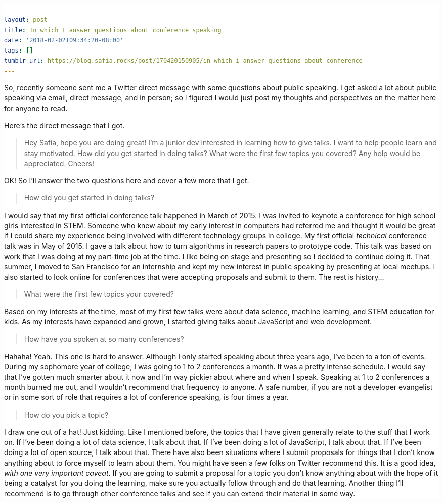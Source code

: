 ```yaml
---
layout: post
title: In which I answer questions about conference speaking
date: '2018-02-02T09:34:20-08:00'
tags: []
tumblr_url: https://blog.safia.rocks/post/170420150905/in-which-i-answer-questions-about-conference
---
```

So, recently someone sent me a Twitter direct message with some questions about public speaking. I get asked a lot about public speaking via email, direct message, and in person; so I figured I would just post my thoughts and perspectives on the matter here for anyone to read.

Here’s the direct message that I got.

> Hey Safia, hope you are doing great! I’m a junior dev interested in learning how to give talks. I want to help people learn and stay motivated. How did you get started in doing talks? What were the first few topics you covered? Any help would be appreciated. Cheers!

OK! So I’ll answer the two questions here and cover a few more that I get.

> How did you get started in doing talks?

I would say that my first official conference talk happened in March of 2015. I was invited to keynote a conference for high school girls interested in STEM. Someone who knew about my early interest in computers had referred me and thought it would be great if I could share my experience being involved with different technology groups in college. My first official _technical_ conference talk was in May of 2015. I gave a talk about how to turn algorithms in research papers to prototype code. This talk was based on work that I was doing at my part-time job at the time. I like being on stage and presenting so I decided to continue doing it. That summer, I moved to San Francisco for an internship and kept my new interest in public speaking by presenting at local meetups. I also started to look online for conferences that were accepting proposals and submit to them. The rest is history…

> What were the first few topics your covered?

Based on my interests at the time, most of my first few talks were about data science, machine learning, and STEM education for kids. As my interests have expanded and grown, I started giving talks about JavaScript and web development.

> How have you spoken at so many conferences?

Hahaha! Yeah. This one is hard to answer. Although I only started speaking about three years ago, I’ve been to a ton of events. During my sophomore year of college, I was going to 1 to 2 conferences a month. It was a pretty intense schedule. I would say that I’ve gotten much smarter about it now and I’m way pickier about where and when I speak. Speaking at 1 to 2 conferences a month burned me out, and I wouldn’t recommend that frequency to anyone. A safe number, if you are not a developer evangelist or in some sort of role that requires a lot of conference speaking, is four times a year.

> How do you pick a topic?

I draw one out of a hat! Just kidding. Like I mentioned before, the topics that I have given generally relate to the stuff that I work on. If I’ve been doing a lot of data science, I talk about that. If I’ve been doing a lot of JavaScript, I talk about that. If I’ve been doing a lot of open source, I talk about that. There have also been situations where I submit proposals for things that I don’t know anything about to force myself to learn about them. You might have seen a few folks on Twitter recommend this. It is a good idea, _with one very important caveat_. If you are going to submit a proposal for a topic you don’t know anything about with the hope of it being a catalyst for you doing the learning, make sure you actually follow through and do that learning. Another thing I’ll recommend is to go through other conference talks and see if you can extend their material in some way.
